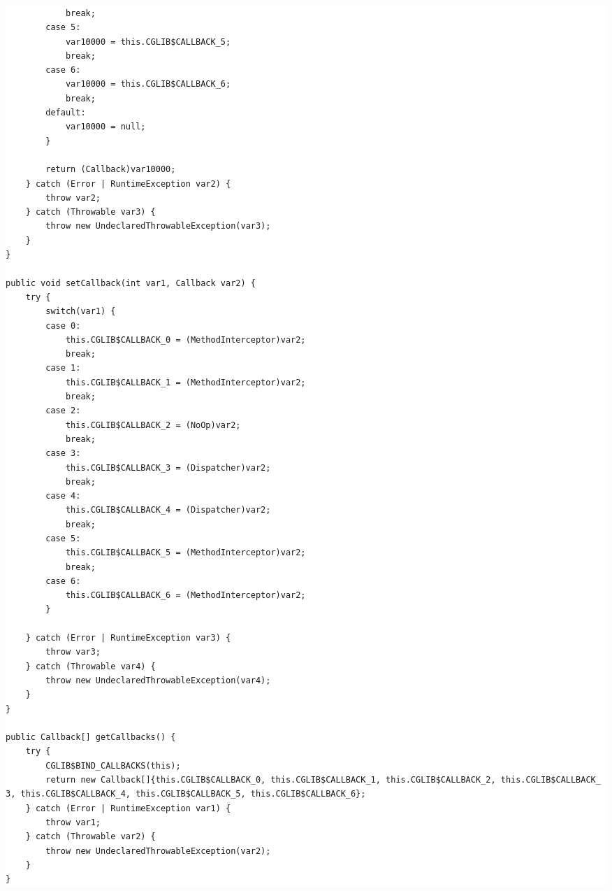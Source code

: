                 break;
            case 5:
                var10000 = this.CGLIB$CALLBACK_5;
                break;
            case 6:
                var10000 = this.CGLIB$CALLBACK_6;
                break;
            default:
                var10000 = null;
            }

            return (Callback)var10000;
        } catch (Error | RuntimeException var2) {
            throw var2;
        } catch (Throwable var3) {
            throw new UndeclaredThrowableException(var3);
        }
    }

    public void setCallback(int var1, Callback var2) {
        try {
            switch(var1) {
            case 0:
                this.CGLIB$CALLBACK_0 = (MethodInterceptor)var2;
                break;
            case 1:
                this.CGLIB$CALLBACK_1 = (MethodInterceptor)var2;
                break;
            case 2:
                this.CGLIB$CALLBACK_2 = (NoOp)var2;
                break;
            case 3:
                this.CGLIB$CALLBACK_3 = (Dispatcher)var2;
                break;
            case 4:
                this.CGLIB$CALLBACK_4 = (Dispatcher)var2;
                break;
            case 5:
                this.CGLIB$CALLBACK_5 = (MethodInterceptor)var2;
                break;
            case 6:
                this.CGLIB$CALLBACK_6 = (MethodInterceptor)var2;
            }

        } catch (Error | RuntimeException var3) {
            throw var3;
        } catch (Throwable var4) {
            throw new UndeclaredThrowableException(var4);
        }
    }

    public Callback[] getCallbacks() {
        try {
            CGLIB$BIND_CALLBACKS(this);
            return new Callback[]{this.CGLIB$CALLBACK_0, this.CGLIB$CALLBACK_1, this.CGLIB$CALLBACK_2, this.CGLIB$CALLBACK_3, this.CGLIB$CALLBACK_4, this.CGLIB$CALLBACK_5, this.CGLIB$CALLBACK_6};
        } catch (Error | RuntimeException var1) {
            throw var1;
        } catch (Throwable var2) {
            throw new UndeclaredThrowableException(var2);
        }
    }
